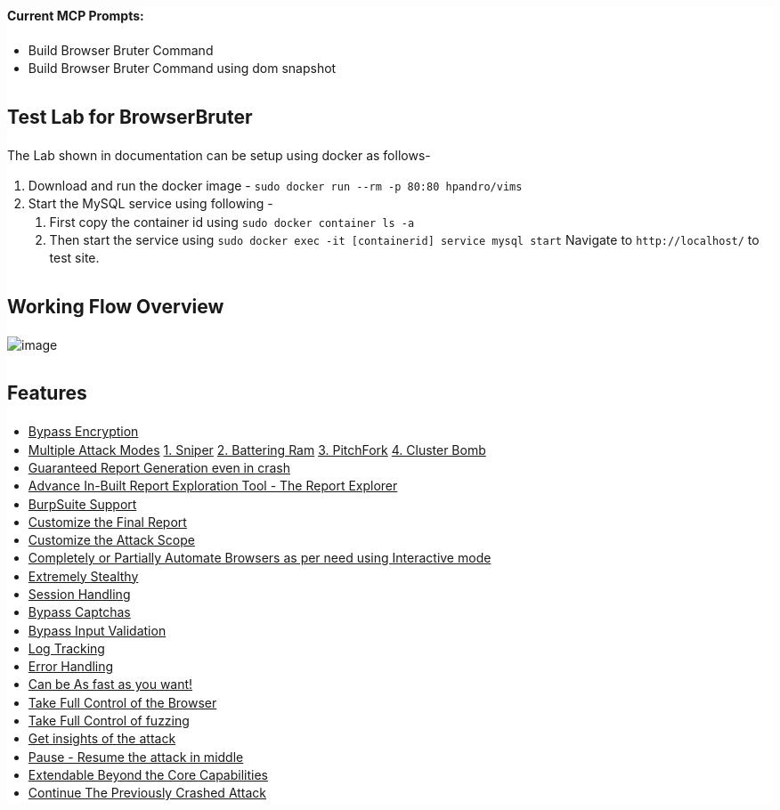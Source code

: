   
#### Current MCP Prompts:
 - Build Browser Bruter Command 
 - Build Browser Bruter Command using dom snapshot

## Test Lab for BrowserBruter

The Lab shown in documentation can be setup using docker as follows- 

1. Download and run the docker image - `sudo docker run --rm -p 80:80 hpandro/vims`
2. Start the MySQL service using following - 
   1. First copy the container id using `sudo docker container ls -a`
   2. Then start the service using `sudo docker exec -it [containerid] service mysql start`
Navigate to `http://localhost/` to test site.

## Working Flow Overview

![image](https://net-square.com/browserbruter/img/work-flow-sniper.svg)

## Features 

- [Bypass Encryption](https://net-square.com/browserbruter/WhyWeNeedBrowserBruter/)
- [Multiple Attack Modes](https://net-square.com/browserbruter/UsageManual/attack.html)
    [1. Sniper](https://net-square.com/browserbruter/UsageManual/attack.html#1-sniper-attack)
    [2. Battering Ram](https://net-square.com/browserbruter/UsageManual/attack.html#2-battering-ram-attack)
    [3. PitchFork](https://net-square.com/browserbruter/UsageManual/attack.html#3-pitchfork-attack)
    [4. Cluster Bomb](https://net-square.com/browserbruter/UsageManual/attack.html#4-clusterbomb-attack)
- [Guaranteed Report Generation even in crash](https://net-square.com/browserbruter/UsageManual/output.html)
- [Advance In-Built Report Exploration Tool - The Report Explorer](https://net-square.com/browserbruter/ReportExplorer/)
- [BurpSuite Support](https://net-square.com/browserbruter/UsageManual/browser.html#routing-http-traffic-through-proxy-burp-zap-using---proxy-option)
- [Customize the Final Report](https://net-square.com/browserbruter/UsageManual/report.html)
- [Customize the Attack Scope](https://net-square.com/browserbruter/UsageManual/report.html#extending-the-scope-using---scope-option)
- [Completely or Partially Automate Browsers as per need using Interactive mode](https://net-square.com/browserbruter/UsageManual/fuzzing.html#the-interactive-mode-using---interactive-switch)
- [Extremely Stealthy](https://net-square.com/browserbruter/UsageManual/browser.html#tackling-bot-detection-using---anti-bot-and---no-anti-bot-options)
- [Session Handling](https://net-square.com/browserbruter/UsageManual/session.html)
- [Bypass Captchas](https://net-square.com/browserbruter/UsageManual/fuzzing.html#the-interactive-mode-using---interactive-switch)
- [Bypass Input Validation](https://net-square.com/browserbruter/UsageManual/javascript.html#altering-removing--replacing-input-validation-code-using---replace-code---replace-file---auto-remove-javascript)
- [Log Tracking](https://net-square.com/browserbruter/UsageManual/debug.html#the-debug-options)
- [Error Handling](https://net-square.com/browserbruter/UsageManual/debug.html#the-debug-options)
- [Can be As fast as you want!](https://net-square.com/browserbruter/UsageManual/fuzzing.html#unleashing-the---threads)
- [Take Full Control of the Browser](https://net-square.com/browserbruter/UsageManual/browser.html)
- [Take Full Control of fuzzing](https://net-square.com/browserbruter/UsageManual/fuzzing.html)
- [Get insights of the attack](https://net-square.com/browserbruter/UsageManual/debug.html#getting-http-traffic-on-runtime-using---verbose)
- [Pause - Resume the attack in middle](https://net-square.com/browserbruter/UsageManual/basic.html#pause---resume-attack-in-the-middle-by-pressing-enter)
- [Extendable Beyond the Core Capabilities](https://net-square.com/browserbruter/UsageManual/javascript.html#the-art-of-browser-automation-using-javascript-----javascript--javascript-after-and---javascript-file-options)
- [Continue The Previously Crashed Attack](https://net-square.com/browserbruter/UsageManual/output.html#resuming-previous-attack)
